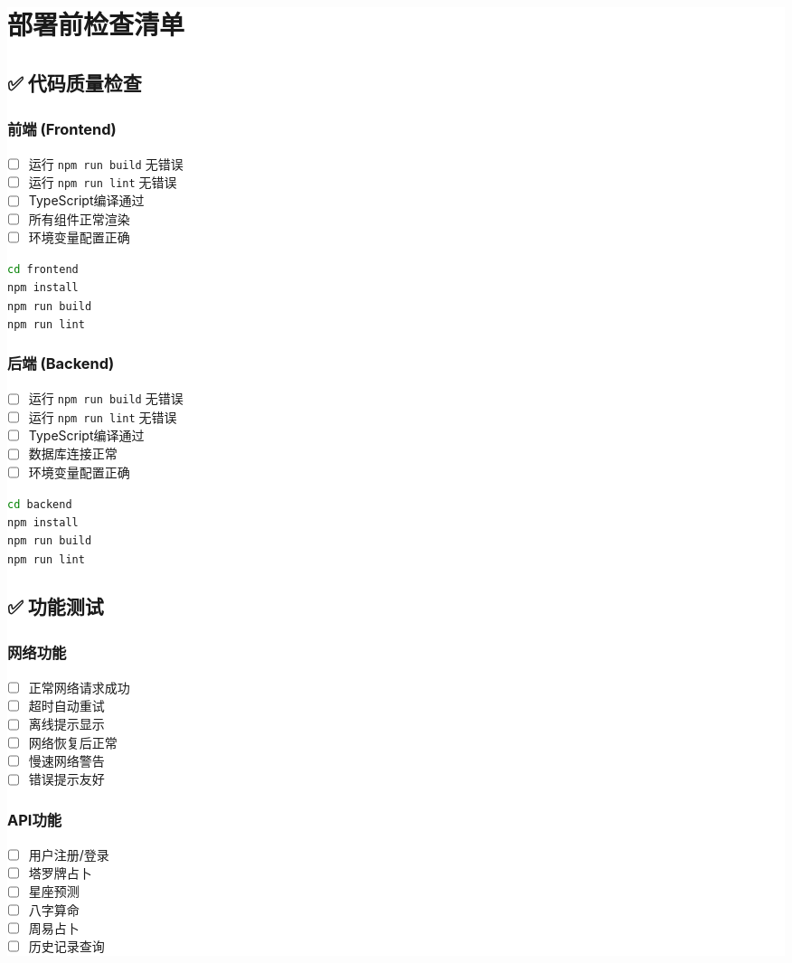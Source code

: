 # 部署前检查清单

## ✅ 代码质量检查

### 前端 (Frontend)
- [ ] 运行 `npm run build` 无错误
- [ ] 运行 `npm run lint` 无错误
- [ ] TypeScript编译通过
- [ ] 所有组件正常渲染
- [ ] 环境变量配置正确

```bash
cd frontend
npm install
npm run build
npm run lint
```

### 后端 (Backend)
- [ ] 运行 `npm run build` 无错误
- [ ] 运行 `npm run lint` 无错误
- [ ] TypeScript编译通过
- [ ] 数据库连接正常
- [ ] 环境变量配置正确

```bash
cd backend
npm install
npm run build
npm run lint
```

## ✅ 功能测试

### 网络功能
- [ ] 正常网络请求成功
- [ ] 超时自动重试
- [ ] 离线提示显示
- [ ] 网络恢复后正常
- [ ] 慢速网络警告
- [ ] 错误提示友好

### API功能
- [ ] 用户注册/登录
- [ ] 塔罗牌占卜
- [ ] 星座预测
- [ ] 八字算命
- [ ] 周易占卜
- [ ] 历史记录查询
